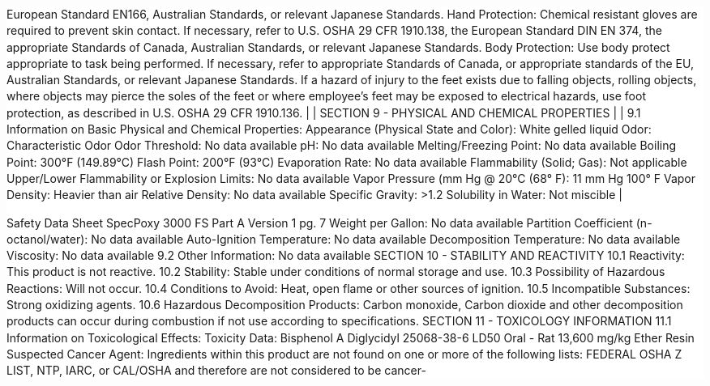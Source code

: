 European Standard EN166, Australian
Standards, or relevant Japanese Standards.
Hand Protection: Chemical resistant gloves are required to
prevent skin contact.
If necessary, refer to U.S. OSHA 29 CFR
1910.138, the European Standard DIN EN 374,
the appropriate Standards of Canada, Australian
Standards, or relevant Japanese Standards.
Body Protection: Use body protect appropriate to task being
performed.
If necessary, refer to appropriate Standards of
Canada, or appropriate standards of the EU,
Australian Standards, or relevant Japanese
Standards. If a hazard of injury to the feet exists
due to falling objects, rolling objects, where
objects may pierce the soles of the feet or where
employee’s feet may be exposed to electrical
hazards, use foot protection, as described in
U.S. OSHA 29 CFR 1910.136. |
| SECTION 9 - PHYSICAL AND CHEMICAL PROPERTIES |
| 9.1 Information on Basic Physical and Chemical Properties:
Appearance (Physical State and Color): White gelled liquid
Odor: Characteristic Odor
Odor Threshold: No data available
pH: No data available
Melting/Freezing Point: No data available
Boiling Point: 300°F (149.89°C)
Flash Point: 200°F (93°C)
Evaporation Rate: No data available
Flammability (Solid; Gas): Not applicable
Upper/Lower Flammability or Explosion Limits: No data available
Vapor Pressure (mm Hg @ 20°C (68° F): 11 mm Hg 100° F
Vapor Density: Heavier than air
Relative Density: No data available
Specific Gravity: >1.2
Solubility in Water: Not miscible |

Safety Data Sheet
SpecPoxy 3000 FS Part A
Version 1 pg. 7
Weight per Gallon: No data available
Partition Coefficient (n-octanol/water): No data available
Auto-Ignition Temperature: No data available
Decomposition Temperature: No data available
Viscosity: No data available
9.2 Other Information: No data available
SECTION 10 - STABILITY AND REACTIVITY
10.1 Reactivity: This product is not reactive.
10.2 Stability: Stable under conditions of normal storage and use.
10.3 Possibility of Hazardous Reactions: Will not occur.
10.4 Conditions to Avoid: Heat, open flame or other sources of ignition.
10.5 Incompatible Substances: Strong oxidizing agents.
10.6 Hazardous Decomposition Products: Carbon monoxide, Carbon dioxide and other decomposition
products can occur during combustion if not use according to specifications.
SECTION 11 - TOXICOLOGY INFORMATION
11.1 Information on Toxicological Effects:
Toxicity Data:
Bisphenol A Diglycidyl
25068-38-6 LD50 Oral - Rat 13,600 mg/kg
Ether Resin
Suspected Cancer Agent: Ingredients within this product are not found on one or more of
the following lists: FEDERAL OSHA Z LIST, NTP, IARC, or
CAL/OSHA and therefore are not considered to be cancer-
